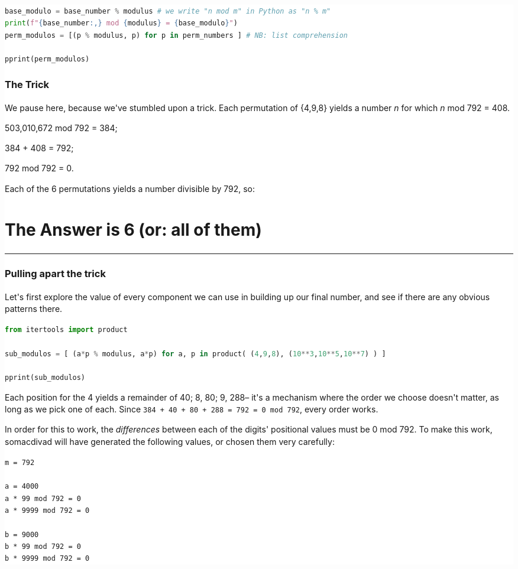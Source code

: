 ```python
base_modulo = base_number % modulus # we write "n mod m" in Python as "n % m"
print(f"{base_number:,} mod {modulus} = {base_modulo}")
perm_modulos = [(p % modulus, p) for p in perm_numbers ] # NB: list comprehension

pprint(perm_modulos)
```

### The Trick

We pause here, because we've stumbled upon a trick. Each permutation of {4,9,8} yields a number _n_ for which _n_ mod 792 = 408.

503,010,672 mod 792 = 384;

384 + 408 = 792;

792 mod 792 = 0.

Each of the 6 permutations yields a number divisible by 792, so:

# The Answer is 6 (or: all of them)

<hr/>

### Pulling apart the trick

Let's first explore the value of every component we can use in building up our final number, and see if there are any obvious patterns there.


```python
from itertools import product

sub_modulos = [ (a*p % modulus, a*p) for a, p in product( (4,9,8), (10**3,10**5,10**7) ) ]

pprint(sub_modulos)
```

Each position for the 4 yields a remainder of 40; 8, 80; 9, 288– it's a mechanism where the order we choose doesn't matter, as long as we pick one of each. Since `384 + 40 + 80 + 288 = 792 = 0 mod 792`, every order works.

In order for this to work, the _differences_ between each of the digits' positional values must be 0 mod 792. To make this work, somacdivad will have generated the following values, or chosen them very carefully:

```
m = 792

a = 4000
a * 99 mod 792 = 0
a * 9999 mod 792 = 0

b = 9000
b * 99 mod 792 = 0
b * 9999 mod 792 = 0
```
